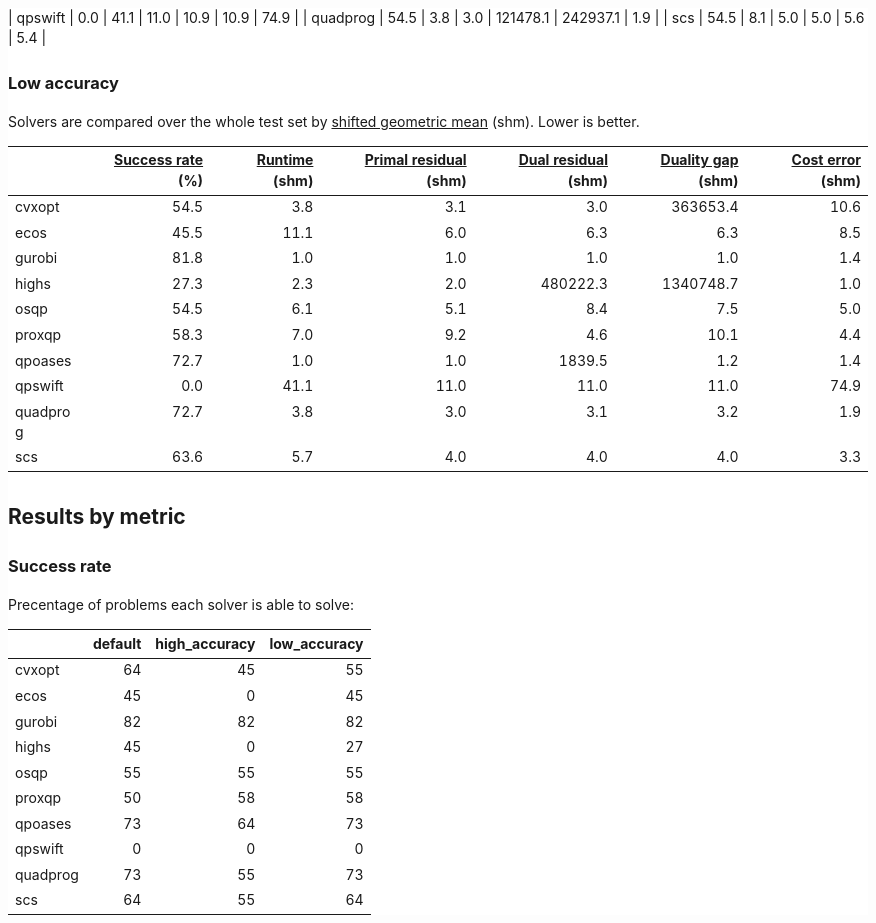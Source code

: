 | qpswift  |                                 0.0 |                                 41.1 |                                        11.0 |                                    10.9 |                                10.9 |                              74.9 |
| quadprog |                                54.5 |                                  3.8 |                                         3.0 |                                121478.1 |                            242937.1 |                               1.9 |
| scs      |                                54.5 |                                  8.1 |                                         5.0 |                                     5.0 |                                 5.6 |                               5.4 |

### Low accuracy

Solvers are compared over the whole test set by [shifted geometric
mean](../README.md#shifted-geometric-mean) (shm). Lower is better.

|          |   [Success rate](#success-rate) (%) |   [Runtime](#computation-time) (shm) |   [Primal residual](#primal-residual) (shm) |   [Dual residual](#dual-residual) (shm) |   [Duality gap](#duality-gap) (shm) |   [Cost error](#cost-error) (shm) |
|:---------|------------------------------------:|-------------------------------------:|--------------------------------------------:|----------------------------------------:|------------------------------------:|----------------------------------:|
| cvxopt   |                                54.5 |                                  3.8 |                                         3.1 |                                     3.0 |                            363653.4 |                              10.6 |
| ecos     |                                45.5 |                                 11.1 |                                         6.0 |                                     6.3 |                                 6.3 |                               8.5 |
| gurobi   |                                81.8 |                                  1.0 |                                         1.0 |                                     1.0 |                                 1.0 |                               1.4 |
| highs    |                                27.3 |                                  2.3 |                                         2.0 |                                480222.3 |                           1340748.7 |                               1.0 |
| osqp     |                                54.5 |                                  6.1 |                                         5.1 |                                     8.4 |                                 7.5 |                               5.0 |
| proxqp   |                                58.3 |                                  7.0 |                                         9.2 |                                     4.6 |                                10.1 |                               4.4 |
| qpoases  |                                72.7 |                                  1.0 |                                         1.0 |                                  1839.5 |                                 1.2 |                               1.4 |
| qpswift  |                                 0.0 |                                 41.1 |                                        11.0 |                                    11.0 |                                11.0 |                              74.9 |
| quadprog |                                72.7 |                                  3.8 |                                         3.0 |                                     3.1 |                                 3.2 |                               1.9 |
| scs      |                                63.6 |                                  5.7 |                                         4.0 |                                     4.0 |                                 4.0 |                               3.3 |

## Results by metric

### Success rate

Precentage of problems each solver is able to solve:

|          |   default |   high_accuracy |   low_accuracy |
|:---------|----------:|----------------:|---------------:|
| cvxopt   |        64 |              45 |             55 |
| ecos     |        45 |               0 |             45 |
| gurobi   |        82 |              82 |             82 |
| highs    |        45 |               0 |             27 |
| osqp     |        55 |              55 |             55 |
| proxqp   |        50 |              58 |             58 |
| qpoases  |        73 |              64 |             73 |
| qpswift  |         0 |               0 |              0 |
| quadprog |        73 |              55 |             73 |
| scs      |        64 |              55 |             64 |
